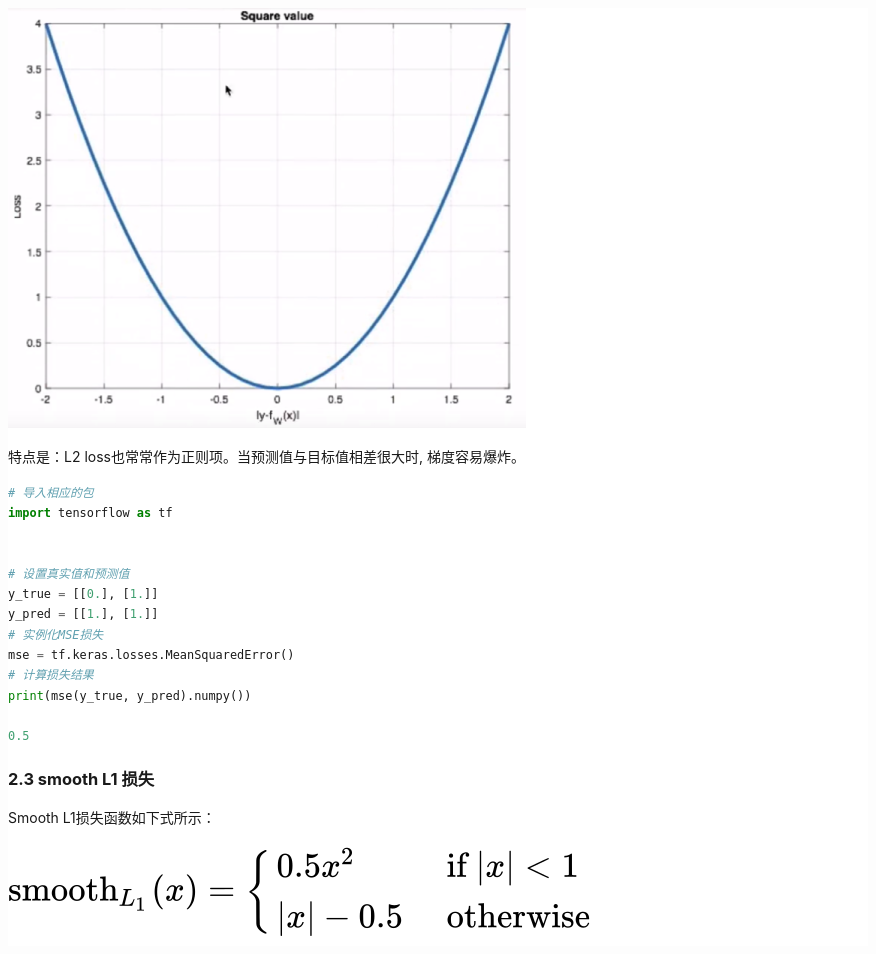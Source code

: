 ![image24](./image/image24.png)

特点是：L2 loss也常常作为正则项。当预测值与目标值相差很大时, 梯度容易爆炸。

~~~ python
# 导入相应的包
import tensorflow as tf


# 设置真实值和预测值
y_true = [[0.], [1.]]
y_pred = [[1.], [1.]]
# 实例化MSE损失
mse = tf.keras.losses.MeanSquaredError()
# 计算损失结果
print(mse(y_true, y_pred).numpy())

0.5
~~~



### 2.3 smooth L1 损失

Smooth L1损失函数如下式所示：

![equation11](./image/equation11.svg)
